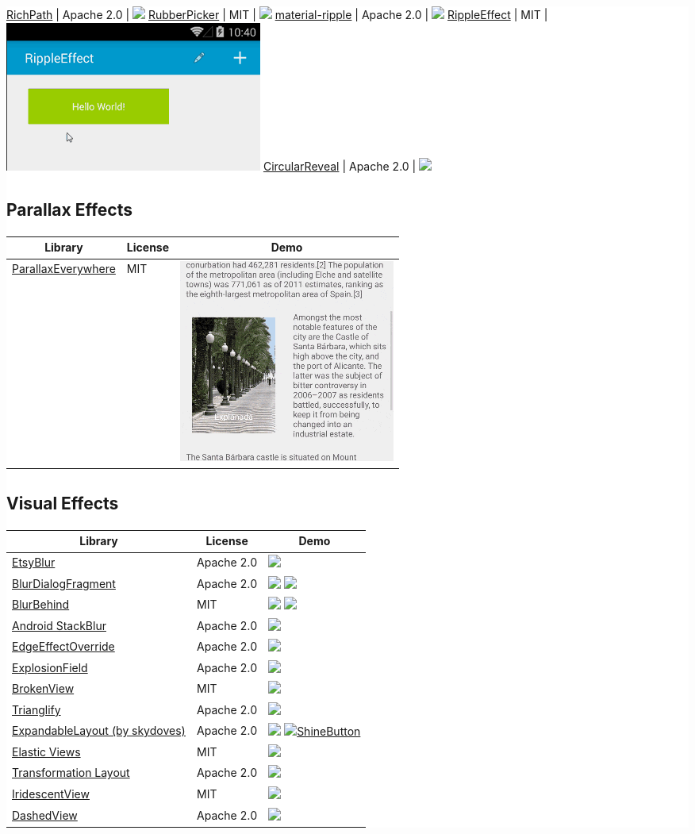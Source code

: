 [RichPath](https://github.com/tarek360/RichPath) | Apache 2.0 | <img src="/art/RichPath.gif" width="33%">
[RubberPicker](https://github.com/Chrisvin/RubberPicker) | MIT | <img src="https://github.com/Chrisvin/RubberPicker/raw/master/RubberPicker-Demo.gif" width="33%">
[material-ripple](https://github.com/balysv/material-ripple) | Apache 2.0 | <img src="/art/material-ripple.gif" width="49%">
[RippleEffect](https://github.com/traex/RippleEffect) | MIT | ![](/art/RippleEffect.gif)
[CircularReveal](https://github.com/ozodrukh/CircularReveal) | Apache 2.0 | <img src="/art/CircularReveal.gif" width="49%">

## Parallax Effects

Library | License | Demo
--- | --- | ---
[ParallaxEverywhere](https://github.com/Narfss/ParallaxEverywhere) | MIT | ![](/art/parallax-everywhere.gif)

## Visual Effects

Library | License | Demo
--- | --- | ---
[EtsyBlur](https://github.com/Manabu-GT/EtsyBlur) | Apache 2.0 | <img src="/art/EtsyBlur.gif" width="49%">
[BlurDialogFragment](https://github.com/tvbarthel/BlurDialogFragment) | Apache 2.0 | <img src="/art/BlurDialogFragment.png" width="49%"> <img src="/art/BlurDialogFragment2.png" width="49%">
[BlurBehind](https://github.com/faradaj/BlurBehind) | MIT | <img src="/art/BlurBehind.png" width="49%"> <img src="/art/BlurBehind2.png" width="49%">
[Android StackBlur](https://github.com/kikoso/android-stackblur) | Apache 2.0 | <img src="/art/android-stackblur.png" width="100%">
[EdgeEffectOverride](https://github.com/AndroidAlliance/EdgeEffectOverride) | Apache 2.0 | <img src="/art/EdgeEffectOverride.jpeg" width="100%">
[ExplosionField](https://github.com/tyrantgit/ExplosionField) | Apache 2.0 | <img src="/art/ExplosionField.gif" width="49%">
[BrokenView](https://github.com/zhanyongsheng/BrokenView) | MIT | <img src="/art/BrokenView.gif" width="49%">
[Trianglify](https://github.com/manolovn/trianglify) | Apache 2.0 | <img src="/art/Trianglify.png" width="49%">
[ExpandableLayout (by skydoves)](https://github.com/skydoves/ExpandableLayout) | Apache 2.0 | <img src="/art/ExpandableLayout2_1.gif" width="49%"> <img src="/art/ExpandableLayout2_2.gif" width="49%">[ShineButton](https://github.com/ChadCSong/ShineButton) | MIT | <img src="/art/ShineButton.gif" width="100%">
[Elastic Views](https://github.com/skydoves/ElasticViews) | MIT | <img src="https://user-images.githubusercontent.com/24237865/72123075-73943500-33a3-11ea-883f-9009de998788.gif" width="32%">
[Transformation Layout](https://github.com/skydoves/TransformationLayout) | Apache 2.0 | <img src="art/TransformationLayout.gif" width="32%">
[IridescentView](https://github.com/alexandrehtrb/IridescentView) | MIT | <img src="https://raw.githubusercontent.com/alexandrehtrb/IridescentView/master/iridescent_star_mini.gif" width="100%">
[DashedView](https://github.com/MackHartley/DashedView) | Apache 2.0 | <img src="https://user-images.githubusercontent.com/10659285/119430672-cccde180-bcd6-11eb-8c70-9342ae486944.png" width="50%">
